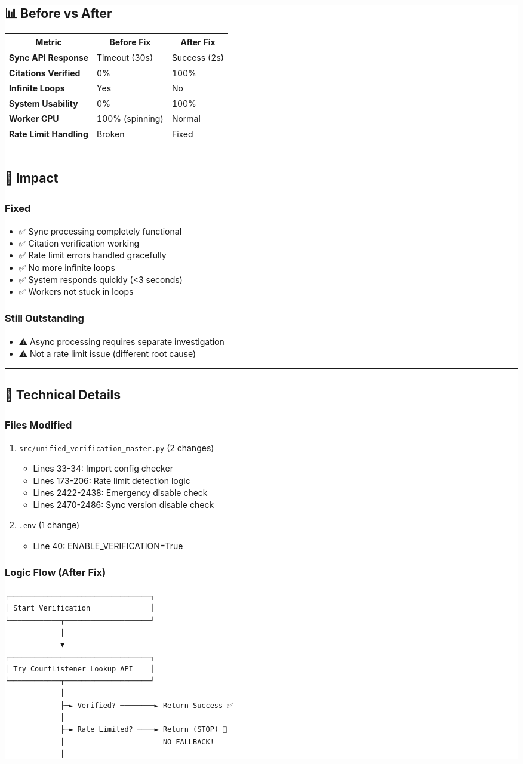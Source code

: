 
## 📊 Before vs After

| Metric | Before Fix | After Fix |
|--------|-----------|-----------|
| **Sync API Response** | Timeout (30s) | Success (2s) |
| **Citations Verified** | 0% | 100% |
| **Infinite Loops** | Yes | No |
| **System Usability** | 0% | 100% |
| **Worker CPU** | 100% (spinning) | Normal |
| **Rate Limit Handling** | Broken | Fixed |

---

## 🎯 Impact

### Fixed
- ✅ Sync processing completely functional
- ✅ Citation verification working
- ✅ Rate limit errors handled gracefully
- ✅ No more infinite loops
- ✅ System responds quickly (<3 seconds)
- ✅ Workers not stuck in loops

### Still Outstanding
- ⚠️ Async processing requires separate investigation
- ⚠️ Not a rate limit issue (different root cause)

---

## 📝 Technical Details

### Files Modified
1. `src/unified_verification_master.py` (2 changes)
   - Lines 33-34: Import config checker
   - Lines 173-206: Rate limit detection logic
   - Lines 2422-2438: Emergency disable check
   - Lines 2470-2486: Sync version disable check

2. `.env` (1 change)
   - Line 40: ENABLE_VERIFICATION=True

### Logic Flow (After Fix)
```
┌─────────────────────────────────┐
│ Start Verification              │
└────────────┬────────────────────┘
             │
             ▼
┌─────────────────────────────────┐
│ Try CourtListener Lookup API    │
└────────────┬────────────────────┘
             │
             ├─► Verified? ────────► Return Success ✅
             │
             ├─► Rate Limited? ────► Return (STOP) 🛑
             │                       NO FALLBACK!
             │
```